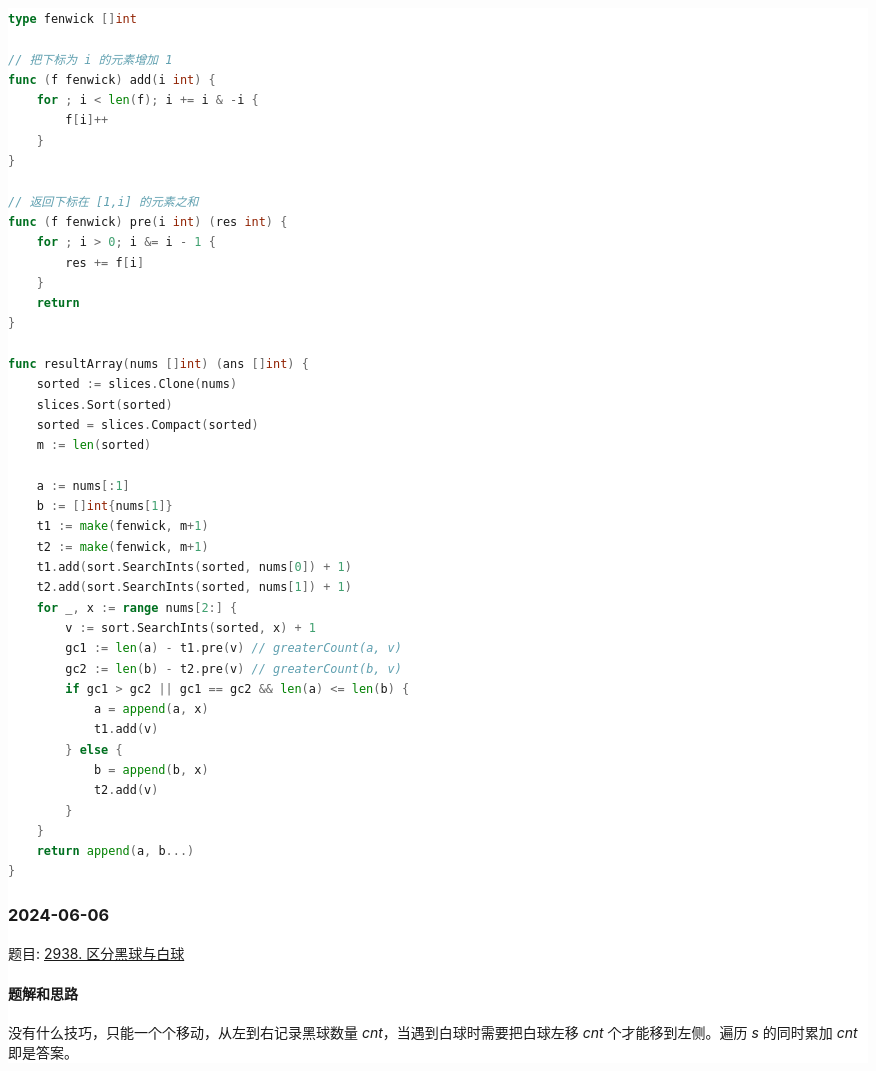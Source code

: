 ```go
type fenwick []int

// 把下标为 i 的元素增加 1
func (f fenwick) add(i int) {
	for ; i < len(f); i += i & -i {
		f[i]++
	}
}

// 返回下标在 [1,i] 的元素之和
func (f fenwick) pre(i int) (res int) {
	for ; i > 0; i &= i - 1 {
		res += f[i]
	}
	return
}

func resultArray(nums []int) (ans []int) {
	sorted := slices.Clone(nums)
	slices.Sort(sorted)
	sorted = slices.Compact(sorted)
	m := len(sorted)

	a := nums[:1]
	b := []int{nums[1]}
	t1 := make(fenwick, m+1)
	t2 := make(fenwick, m+1)
	t1.add(sort.SearchInts(sorted, nums[0]) + 1)
	t2.add(sort.SearchInts(sorted, nums[1]) + 1)
	for _, x := range nums[2:] {
		v := sort.SearchInts(sorted, x) + 1
		gc1 := len(a) - t1.pre(v) // greaterCount(a, v)
		gc2 := len(b) - t2.pre(v) // greaterCount(b, v)
		if gc1 > gc2 || gc1 == gc2 && len(a) <= len(b) {
			a = append(a, x)
			t1.add(v)
		} else {
			b = append(b, x)
			t2.add(v)
		}
	}
	return append(a, b...)
}
```

### 2024-06-06
题目: [2938. 区分黑球与白球](https://leetcode.cn/problems/separate-black-and-white-balls/)
 #### 题解和思路

没有什么技巧，只能一个个移动，从左到右记录黑球数量 $cnt$，当遇到白球时需要把白球左移 $cnt$ 个才能移到左侧。遍历 $s$ 的同时累加 $cnt$ 即是答案。
